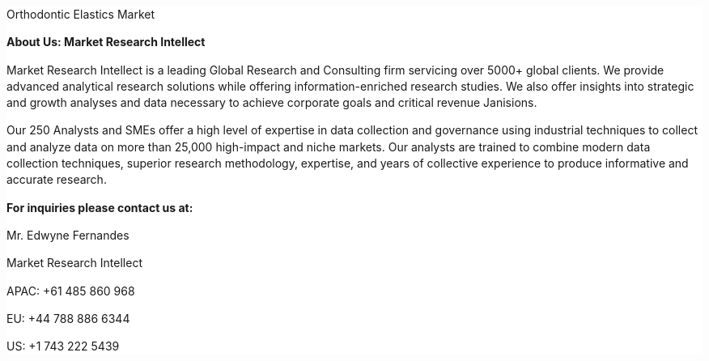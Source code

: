 Orthodontic Elastics Market</a></span></p><p><strong><span class="font-[700]">About Us: Market Research Intellect</span></strong></p><p><span class="">Market Research Intellect is a leading Global Research and Consulting firm servicing over 5000+ global clients. We provide advanced analytical research solutions while offering information-enriched research studies.&nbsp;</span>We also offer insights into strategic and growth analyses and data necessary to achieve corporate goals and critical revenue Janisions.</p><p><span class="">Our 250 Analysts and SMEs offer a high level of expertise in data collection and governance using industrial techniques to collect and analyze data on more than 25,000 high-impact and niche markets. Our analysts are trained to combine modern data collection techniques, superior research methodology, expertise, and years of collective experience to produce informative and accurate research.</span></p><p><strong>For inquiries please contact us at:</strong></p><p>Mr. Edwyne Fernandes</p><p>Market Research Intellect</p><p>APAC: +61 485 860 968</p><p>EU: +44 788 886 6344</p><p>US: +1 743 222 5439</p>
